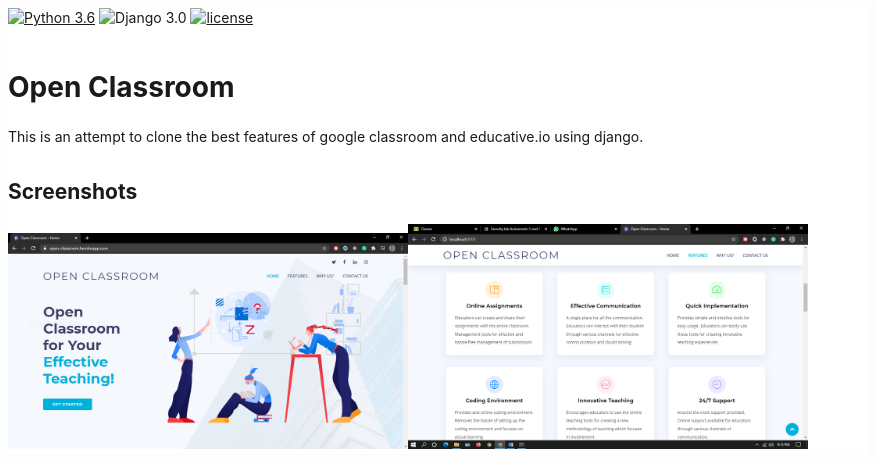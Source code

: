 [![Python 3.6](https://img.shields.io/badge/python-3.6-yellow.svg)](https://www.python.org/downloads/release/python-360/)
![Django 3.0](https://img.shields.io/badge/Django-3.0-green.svg)
[![license](https://img.shields.io/github/license/DAVFoundation/captain-n3m0.svg?style=flat-square)]()
# Open Classroom
This is an attempt to clone the best features of google classroom and educative.io using django.

## Screenshots 
<img src="screenshots/home.png" width="400"/><img src="screenshots/features.PNG" width="400"/> 